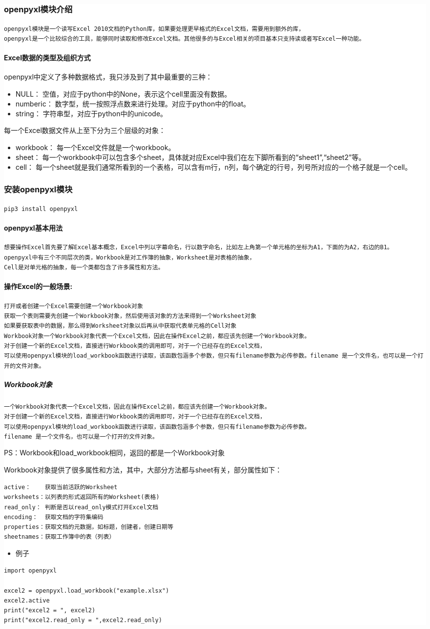 ### openpyxl模块介绍
```
openpyxl模块是一个读写Excel 2010文档的Python库，如果要处理更早格式的Excel文档，需要用到额外的库，
openpyxl是一个比较综合的工具，能够同时读取和修改Excel文档。其他很多的与Excel相关的项目基本只支持读或者写Excel一种功能。
```

#### Excel数据的类型及组织方式

openpyxl中定义了多种数据格式，我只涉及到了其中最重要的三种：
- NULL： 空值，对应于python中的None，表示这个cell里面没有数据。
- numberic： 数字型，统一按照浮点数来进行处理。对应于python中的float。
- string： 字符串型，对应于python中的unicode。

每一个Excel数据文件从上至下分为三个层级的对象：
- workbook： 每一个Excel文件就是一个workbook。
- sheet： 每一个workbook中可以包含多个sheet，具体就对应Excel中我们在左下脚所看到的“sheet1”,“sheet2”等。
- cell： 每一个sheet就是我们通常所看到的一个表格，可以含有m行，n列，每个确定的行号，列号所对应的一个格子就是一个cell。

### 安装openpyxl模块
```
pip3 install openpyxl
```


#### openpyxl基本用法
```
想要操作Excel首先要了解Excel基本概念，Excel中列以字幕命名，行以数字命名，比如左上角第一个单元格的坐标为A1，下面的为A2，右边的B1。
openpyxl中有三个不同层次的类，Workbook是对工作簿的抽象，Worksheet是对表格的抽象，
Cell是对单元格的抽象，每一个类都包含了许多属性和方法。
```


#### 操作Excel的一般场景:
```
打开或者创建一个Excel需要创建一个Workbook对象
获取一个表则需要先创建一个Workbook对象，然后使用该对象的方法来得到一个Worksheet对象
如果要获取表中的数据，那么得到Worksheet对象以后再从中获取代表单元格的Cell对象
Workbook对象一个Workbook对象代表一个Excel文档，因此在操作Excel之前，都应该先创建一个Workbook对象。
对于创建一个新的Excel文档，直接进行Workbook类的调用即可，对于一个已经存在的Excel文档，
可以使用openpyxl模块的load_workbook函数进行读取，该函数包涵多个参数，但只有filename参数为必传参数。filename 是一个文件名，也可以是一个打开的文件对象。
```

##### Workbook对象
```
一个Workbook对象代表一个Excel文档，因此在操作Excel之前，都应该先创建一个Workbook对象。
对于创建一个新的Excel文档，直接进行Workbook类的调用即可，对于一个已经存在的Excel文档，
可以使用openpyxl模块的load_workbook函数进行读取，该函数包涵多个参数，但只有filename参数为必传参数。
filename 是一个文件名，也可以是一个打开的文件对象。
```
PS：Workbook和load_workbook相同，返回的都是一个Workbook对象

Workbook对象提供了很多属性和方法，其中，大部分方法都与sheet有关，部分属性如下：
```
active：    获取当前活跃的Worksheet
worksheets：以列表的形式返回所有的Worksheet(表格)
read_only： 判断是否以read_only模式打开Excel文档
encoding：  获取文档的字符集编码
properties：获取文档的元数据，如标题，创建者，创建日期等
sheetnames：获取工作簿中的表（列表）
```
- 例子
```
import openpyxl

excel2 = openpyxl.load_workbook("example.xlsx")
excel2.active
print("excel2 = ", excel2)
print("excel2.read_only = ",excel2.read_only)
```